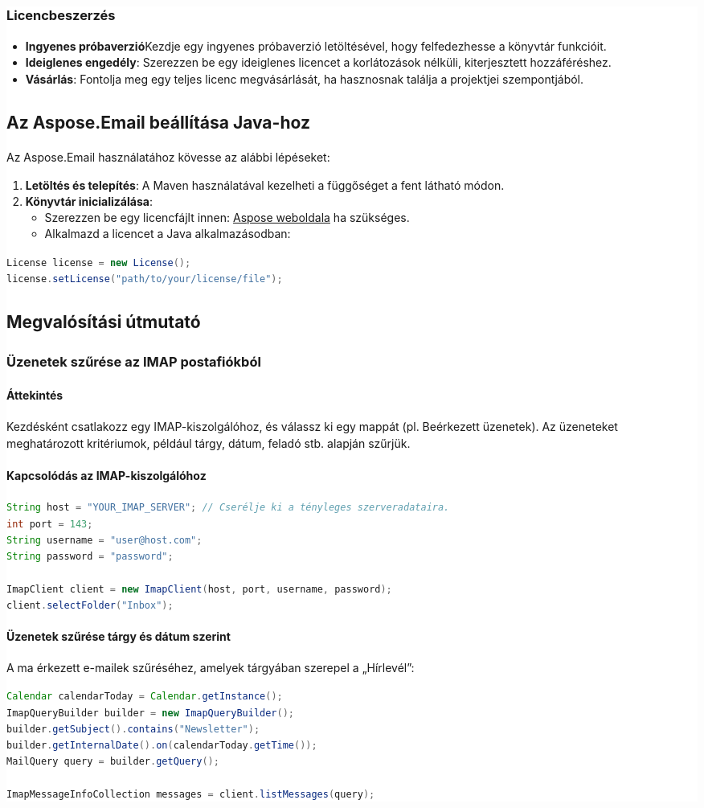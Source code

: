 ### Licencbeszerzés

- **Ingyenes próbaverzió**Kezdje egy ingyenes próbaverzió letöltésével, hogy felfedezhesse a könyvtár funkcióit.
- **Ideiglenes engedély**: Szerezzen be egy ideiglenes licencet a korlátozások nélküli, kiterjesztett hozzáféréshez.
- **Vásárlás**: Fontolja meg egy teljes licenc megvásárlását, ha hasznosnak találja a projektjei szempontjából.

## Az Aspose.Email beállítása Java-hoz

Az Aspose.Email használatához kövesse az alábbi lépéseket:

1. **Letöltés és telepítés**: A Maven használatával kezelheti a függőséget a fent látható módon.
2. **Könyvtár inicializálása**:
   - Szerezzen be egy licencfájlt innen: [Aspose weboldala](https://purchase.aspose.com/temporary-license/) ha szükséges.
   - Alkalmazd a licencet a Java alkalmazásodban:

```java
License license = new License();
license.setLicense("path/to/your/license/file");
```

## Megvalósítási útmutató

### Üzenetek szűrése az IMAP postafiókból

#### Áttekintés
Kezdésként csatlakozz egy IMAP-kiszolgálóhoz, és válassz ki egy mappát (pl. Beérkezett üzenetek). Az üzeneteket meghatározott kritériumok, például tárgy, dátum, feladó stb. alapján szűrjük.

#### Kapcsolódás az IMAP-kiszolgálóhoz

```java
String host = "YOUR_IMAP_SERVER"; // Cserélje ki a tényleges szerveradataira.
int port = 143;
String username = "user@host.com";
String password = "password";

ImapClient client = new ImapClient(host, port, username, password);
client.selectFolder("Inbox");
```

#### Üzenetek szűrése tárgy és dátum szerint
A ma érkezett e-mailek szűréséhez, amelyek tárgyában szerepel a „Hírlevél”:

```java
Calendar calendarToday = Calendar.getInstance();
ImapQueryBuilder builder = new ImapQueryBuilder();
builder.getSubject().contains("Newsletter");
builder.getInternalDate().on(calendarToday.getTime());
MailQuery query = builder.getQuery();

ImapMessageInfoCollection messages = client.listMessages(query);
```
